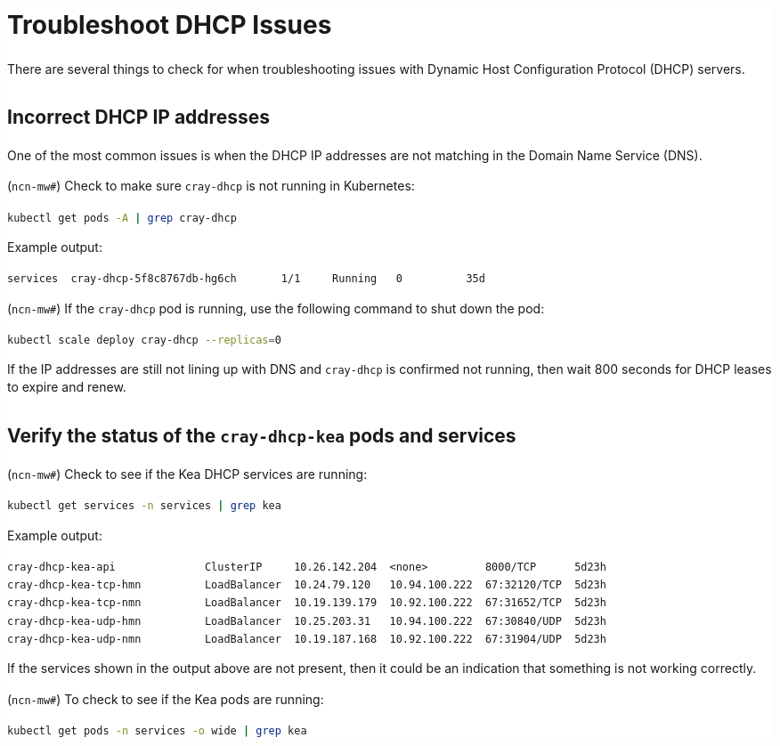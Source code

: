 # Troubleshoot DHCP Issues

There are several things to check for when troubleshooting issues with Dynamic Host Configuration Protocol \(DHCP\) servers.

## Incorrect DHCP IP addresses

One of the most common issues is when the DHCP IP addresses are not matching in the Domain Name Service \(DNS\).

(`ncn-mw#`) Check to make sure `cray-dhcp` is not running in Kubernetes:

```bash
kubectl get pods -A | grep cray-dhcp
```

Example output:

```text
services  cray-dhcp-5f8c8767db-hg6ch       1/1     Running   0          35d
```

(`ncn-mw#`) If the `cray-dhcp` pod is running, use the following command to shut down the pod:

```bash
kubectl scale deploy cray-dhcp --replicas=0
```

If the IP addresses are still not lining up with DNS and `cray-dhcp` is confirmed not running, then wait 800 seconds for DHCP leases to expire and renew.

## Verify the status of the `cray-dhcp-kea` pods and services

(`ncn-mw#`) Check to see if the Kea DHCP services are running:

```bash
kubectl get services -n services | grep kea
```

Example output:

```text
cray-dhcp-kea-api              ClusterIP     10.26.142.204  <none>         8000/TCP      5d23h
cray-dhcp-kea-tcp-hmn          LoadBalancer  10.24.79.120   10.94.100.222  67:32120/TCP  5d23h
cray-dhcp-kea-tcp-nmn          LoadBalancer  10.19.139.179  10.92.100.222  67:31652/TCP  5d23h
cray-dhcp-kea-udp-hmn          LoadBalancer  10.25.203.31   10.94.100.222  67:30840/UDP  5d23h
cray-dhcp-kea-udp-nmn          LoadBalancer  10.19.187.168  10.92.100.222  67:31904/UDP  5d23h
```

If the services shown in the output above are not present, then it could be an indication that something is not working correctly.

(`ncn-mw#`) To check to see if the Kea pods are running:

```bash
kubectl get pods -n services -o wide | grep kea
```
